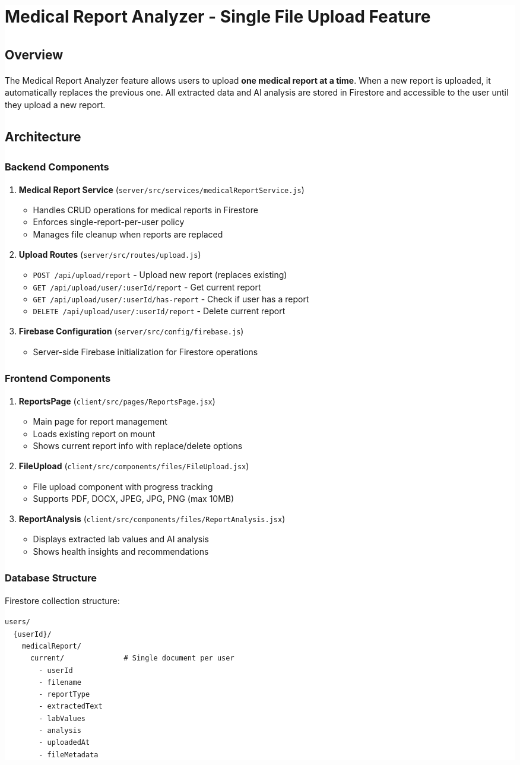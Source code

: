# Medical Report Analyzer - Single File Upload Feature

## Overview

The Medical Report Analyzer feature allows users to upload **one medical report at a time**. When a new report is uploaded, it automatically replaces the previous one. All extracted data and AI analysis are stored in Firestore and accessible to the user until they upload a new report.

## Architecture

### Backend Components

1. **Medical Report Service** (`server/src/services/medicalReportService.js`)

   - Handles CRUD operations for medical reports in Firestore
   - Enforces single-report-per-user policy
   - Manages file cleanup when reports are replaced

2. **Upload Routes** (`server/src/routes/upload.js`)

   - `POST /api/upload/report` - Upload new report (replaces existing)
   - `GET /api/upload/user/:userId/report` - Get current report
   - `GET /api/upload/user/:userId/has-report` - Check if user has a report
   - `DELETE /api/upload/user/:userId/report` - Delete current report

3. **Firebase Configuration** (`server/src/config/firebase.js`)
   - Server-side Firebase initialization for Firestore operations

### Frontend Components

1. **ReportsPage** (`client/src/pages/ReportsPage.jsx`)

   - Main page for report management
   - Loads existing report on mount
   - Shows current report info with replace/delete options

2. **FileUpload** (`client/src/components/files/FileUpload.jsx`)

   - File upload component with progress tracking
   - Supports PDF, DOCX, JPEG, JPG, PNG (max 10MB)

3. **ReportAnalysis** (`client/src/components/files/ReportAnalysis.jsx`)
   - Displays extracted lab values and AI analysis
   - Shows health insights and recommendations

### Database Structure

Firestore collection structure:

```
users/
  {userId}/
    medicalReport/
      current/              # Single document per user
        - userId
        - filename
        - reportType
        - extractedText
        - labValues
        - analysis
        - uploadedAt
        - fileMetadata
```
